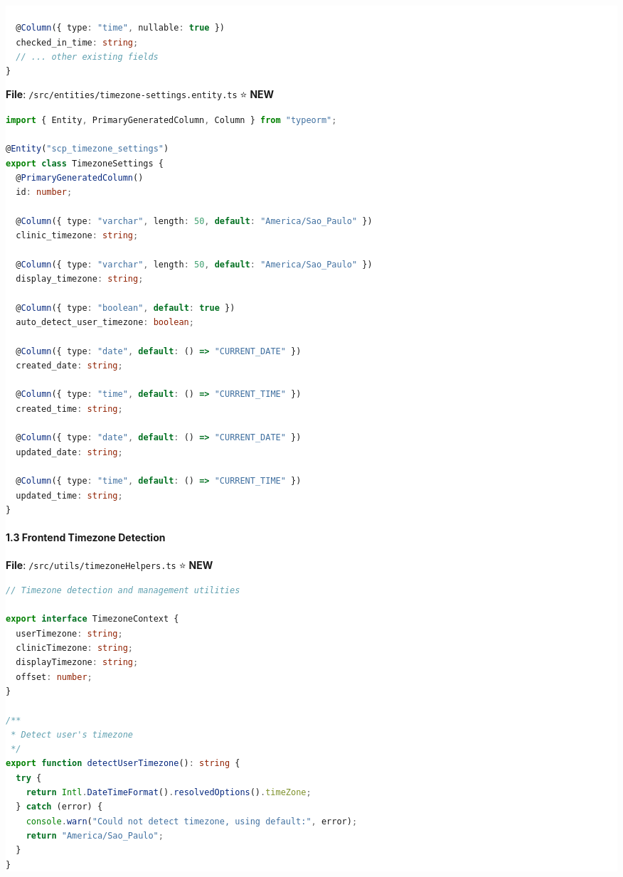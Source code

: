 ```typescript

  @Column({ type: "time", nullable: true })
  checked_in_time: string;
  // ... other existing fields
}
```

**File**: `/src/entities/timezone-settings.entity.ts` ⭐ **NEW**

```typescript
import { Entity, PrimaryGeneratedColumn, Column } from "typeorm";

@Entity("scp_timezone_settings")
export class TimezoneSettings {
  @PrimaryGeneratedColumn()
  id: number;

  @Column({ type: "varchar", length: 50, default: "America/Sao_Paulo" })
  clinic_timezone: string;

  @Column({ type: "varchar", length: 50, default: "America/Sao_Paulo" })
  display_timezone: string;

  @Column({ type: "boolean", default: true })
  auto_detect_user_timezone: boolean;

  @Column({ type: "date", default: () => "CURRENT_DATE" })
  created_date: string;

  @Column({ type: "time", default: () => "CURRENT_TIME" })
  created_time: string;

  @Column({ type: "date", default: () => "CURRENT_DATE" })
  updated_date: string;

  @Column({ type: "time", default: () => "CURRENT_TIME" })
  updated_time: string;
}
```

#### **1.3 Frontend Timezone Detection**

**File**: `/src/utils/timezoneHelpers.ts` ⭐ **NEW**

```typescript
// Timezone detection and management utilities

export interface TimezoneContext {
  userTimezone: string;
  clinicTimezone: string;
  displayTimezone: string;
  offset: number;
}

/**
 * Detect user's timezone
 */
export function detectUserTimezone(): string {
  try {
    return Intl.DateTimeFormat().resolvedOptions().timeZone;
  } catch (error) {
    console.warn("Could not detect timezone, using default:", error);
    return "America/Sao_Paulo";
  }
}
```